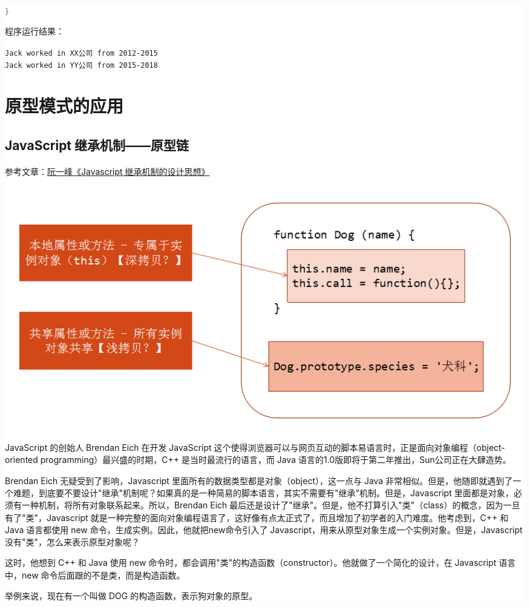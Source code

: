 ``` cs
}
```

程序运行结果：

```
Jack worked in XX公司 from 2012-2015
Jack worked in YY公司 from 2015-2018
```

# 原型模式的应用

## JavaScript 继承机制——原型链

参考文章：[阮一峰《Javascript 继承机制的设计思想》](http://www.ruanyifeng.com/blog/2011/06/designing_ideas_of_inheritance_mechanism_in_javascript.html)

![JavaScript继承机制——原型链](./images/p10.png)

JavaScript 的创始人 Brendan Eich 在开发 JavaScript 这个使得浏览器可以与网页互动的脚本易语言时，正是面向对象编程（object-oriented programming）最兴盛的时期，C++ 是当时最流行的语言，而 Java 语言的1.0版即将于第二年推出，Sun公司正在大肆造势。

Brendan Eich 无疑受到了影响，Javascript 里面所有的数据类型都是对象（object），这一点与 Java 非常相似。但是，他随即就遇到了一个难题，到底要不要设计"继承"机制呢？如果真的是一种简易的脚本语言，其实不需要有"继承"机制。但是，Javascript 里面都是对象，必须有一种机制，将所有对象联系起来。所以，Brendan Eich 最后还是设计了"继承"。但是，他不打算引入"类"（class）的概念，因为一旦有了"类"，Javascript 就是一种完整的面向对象编程语言了，这好像有点太正式了，而且增加了初学者的入门难度。他考虑到，C++ 和 Java 语言都使用 new 命令，生成实例。因此，他就把new命令引入了 Javascript，用来从原型对象生成一个实例对象。但是，Javascript 没有"类"，怎么来表示原型对象呢？

这时，他想到 C++ 和 Java 使用 new 命令时，都会调用"类"的构造函数（constructor）。他就做了一个简化的设计，在 Javascript 语言中，new 命令后面跟的不是类，而是构造函数。

举例来说，现在有一个叫做 DOG 的构造函数，表示狗对象的原型。
